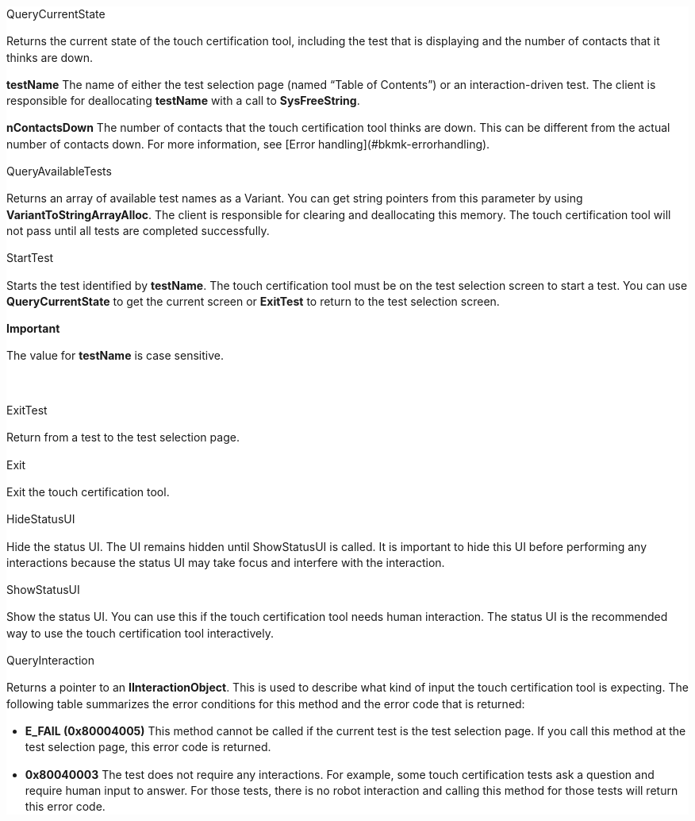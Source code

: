 </tr>
<tr class="even">
<td><p>QueryCurrentState</p></td>
<td><p>Returns the current state of the touch certification tool, including the test that is displaying and the number of contacts that it thinks are down.</p>
<p><strong>testName</strong> The name of either the test selection page (named “Table of Contents”) or an interaction-driven test. The client is responsible for deallocating <strong>testName</strong> with a call to <strong>SysFreeString</strong>.</p>
<p><strong>nContactsDown</strong> The number of contacts that the touch certification tool thinks are down. This can be different from the actual number of contacts down. For more information, see [Error handling](#bkmk-errorhandling).</p></td>
</tr>
<tr class="odd">
<td><p>QueryAvailableTests</p></td>
<td><p>Returns an array of available test names as a Variant. You can get string pointers from this parameter by using <strong>VariantToStringArrayAlloc</strong>. The client is responsible for clearing and deallocating this memory. The touch certification tool will not pass until all tests are completed successfully.</p></td>
</tr>
<tr class="even">
<td><p>StartTest</p></td>
<td><p>Starts the test identified by <strong>testName</strong>. The touch certification tool must be on the test selection screen to start a test. You can use <strong>QueryCurrentState</strong> to get the current screen or <strong>ExitTest</strong> to return to the test selection screen.</p>
<div class="alert">
<strong>Important</strong>  
<p>The value for <strong>testName</strong> is case sensitive.</p>
</div>
<div>
 
</div></td>
</tr>
<tr class="odd">
<td><p>ExitTest</p></td>
<td><p>Return from a test to the test selection page.</p></td>
</tr>
<tr class="even">
<td><p>Exit</p></td>
<td><p>Exit the touch certification tool.</p></td>
</tr>
<tr class="odd">
<td><p>HideStatusUI</p></td>
<td><p>Hide the status UI. The UI remains hidden until ShowStatusUI is called. It is important to hide this UI before performing any interactions because the status UI may take focus and interfere with the interaction.</p></td>
</tr>
<tr class="even">
<td><p>ShowStatusUI</p></td>
<td><p>Show the status UI. You can use this if the touch certification tool needs human interaction. The status UI is the recommended way to use the touch certification tool interactively.</p></td>
</tr>
<tr class="odd">
<td><p>QueryInteraction</p></td>
<td><p>Returns a pointer to an <strong>IInteractionObject</strong>. This is used to describe what kind of input the touch certification tool is expecting. The following table summarizes the error conditions for this method and the error code that is returned:</p>
<ul>
<li><p><strong>E_FAIL (0x80004005)</strong> This method cannot be called if the current test is the test selection page. If you call this method at the test selection page, this error code is returned.</p></li>
<li><p><strong>0x80040003</strong> The test does not require any interactions. For example, some touch certification tests ask a question and require human input to answer. For those tests, there is no robot interaction and calling this method for those tests will return this error code.</p></li>